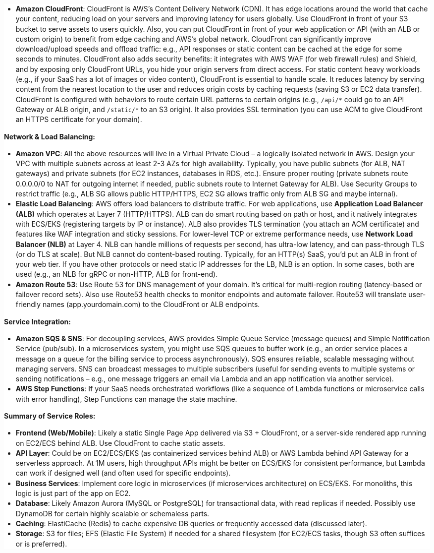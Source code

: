 - **Amazon CloudFront**: CloudFront is AWS’s Content Delivery Network (CDN). It has edge locations around the world that cache your content, reducing load on your servers and improving latency for users globally. Use CloudFront in front of your S3 bucket to serve assets to users quickly. Also, you can put CloudFront in front of your web application or API (with an ALB or custom origin) to benefit from edge caching and AWS’s global network. CloudFront can significantly improve download/upload speeds and offload traffic: e.g., API responses or static content can be cached at the edge for some seconds to minutes. CloudFront also adds security benefits: it integrates with AWS WAF (for web firewall rules) and Shield, and by exposing only CloudFront URLs, you hide your origin servers from direct access. For static content heavy workloads (e.g., if your SaaS has a lot of images or video content), CloudFront is essential to handle scale. It reduces latency by serving content from the nearest location to the user and reduces origin costs by caching requests (saving S3 or EC2 data transfer). CloudFront is configured with behaviors to route certain URL patterns to certain origins (e.g., `/api/*` could go to an API Gateway or ALB origin, and `/static/*` to an S3 origin). It also provides SSL termination (you can use ACM to give CloudFront an HTTPS certificate for your domain).

**Network & Load Balancing:**

- **Amazon VPC**: All the above resources will live in a Virtual Private Cloud – a logically isolated network in AWS. Design your VPC with multiple subnets across at least 2-3 AZs for high availability. Typically, you have public subnets (for ALB, NAT gateways) and private subnets (for EC2 instances, databases in RDS, etc.). Ensure proper routing (private subnets route 0.0.0.0/0 to NAT for outgoing internet if needed, public subnets route to Internet Gateway for ALB). Use Security Groups to restrict traffic (e.g., ALB SG allows public HTTP/HTTPS, EC2 SG allows traffic only from ALB SG and maybe internal).
- **Elastic Load Balancing**: AWS offers load balancers to distribute traffic. For web applications, use **Application Load Balancer (ALB)** which operates at Layer 7 (HTTP/HTTPS). ALB can do smart routing based on path or host, and it natively integrates with ECS/EKS (registering targets by IP or instance). ALB also provides TLS termination (you attach an ACM certificate) and features like WAF integration and sticky sessions. For lower-level TCP or extreme performance needs, use **Network Load Balancer (NLB)** at Layer 4. NLB can handle millions of requests per second, has ultra-low latency, and can pass-through TLS (or do TLS at scale). But NLB cannot do content-based routing. Typically, for an HTTP(s) SaaS, you’d put an ALB in front of your web tier. If you have other protocols or need static IP addresses for the LB, NLB is an option. In some cases, both are used (e.g., an NLB for gRPC or non-HTTP, ALB for front-end).
- **Amazon Route 53**: Use Route 53 for DNS management of your domain. It’s critical for multi-region routing (latency-based or failover record sets). Also use Route53 health checks to monitor endpoints and automate failover. Route53 will translate user-friendly names (app.yourdomain.com) to the CloudFront or ALB endpoints.

**Service Integration:**

- **Amazon SQS & SNS**: For decoupling services, AWS provides Simple Queue Service (message queues) and Simple Notification Service (pub/sub). In a microservices system, you might use SQS queues to buffer work (e.g., an order service places a message on a queue for the billing service to process asynchronously). SQS ensures reliable, scalable messaging without managing servers. SNS can broadcast messages to multiple subscribers (useful for sending events to multiple systems or sending notifications – e.g., one message triggers an email via Lambda and an app notification via another service).
- **AWS Step Functions**: If your SaaS needs orchestrated workflows (like a sequence of Lambda functions or microservice calls with error handling), Step Functions can manage the state machine.

**Summary of Service Roles:**

- **Frontend (Web/Mobile)**: Likely a static Single Page App delivered via S3 + CloudFront, or a server-side rendered app running on EC2/ECS behind ALB. Use CloudFront to cache static assets.
- **API Layer**: Could be on EC2/ECS/EKS (as containerized services behind ALB) or AWS Lambda behind API Gateway for a serverless approach. At 1M users, high throughput APIs might be better on ECS/EKS for consistent performance, but Lambda can work if designed well (and often used for specific endpoints).
- **Business Services**: Implement core logic in microservices (if microservices architecture) on ECS/EKS. For monoliths, this logic is just part of the app on EC2.
- **Database**: Likely Amazon Aurora (MySQL or PostgreSQL) for transactional data, with read replicas if needed. Possibly use DynamoDB for certain highly scalable or schemaless parts.
- **Caching**: ElastiCache (Redis) to cache expensive DB queries or frequently accessed data (discussed later).
- **Storage**: S3 for files; EFS (Elastic File System) if needed for a shared filesystem (for EC2/ECS tasks, though S3 often suffices or is preferred).